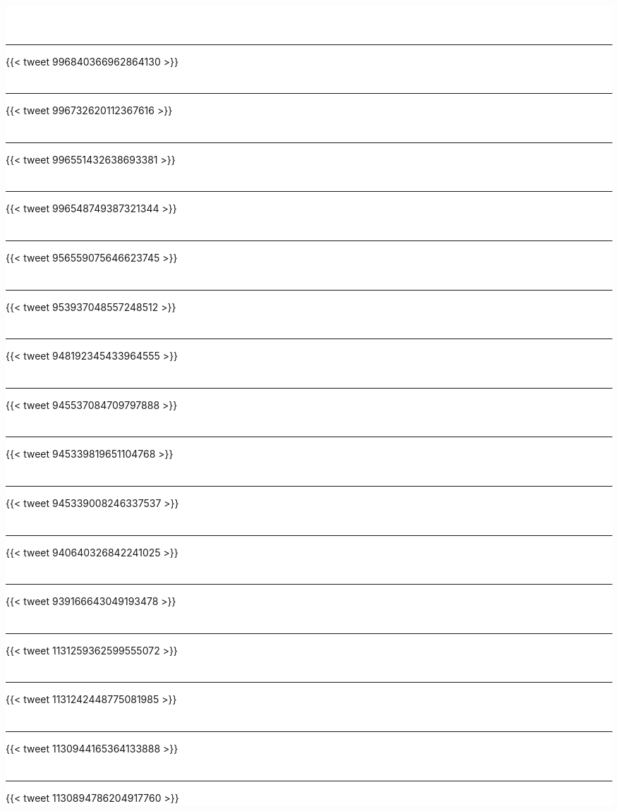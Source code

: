 <br>
<br>
<hr>
{{< tweet 996840366962864130 >}}
<br>
<br>
<hr>
{{< tweet 996732620112367616 >}}
<br>
<br>
<hr>
{{< tweet 996551432638693381 >}}
<br>
<br>
<hr>
{{< tweet 996548749387321344 >}}
<br>
<br>
<hr>
{{< tweet 956559075646623745 >}}
<br>
<br>
<hr>
{{< tweet 953937048557248512 >}}
<br>
<br>
<hr>
{{< tweet 948192345433964555 >}}
<br>
<br>
<hr>
{{< tweet 945537084709797888 >}}
<br>
<br>
<hr>
{{< tweet 945339819651104768 >}}
<br>
<br>
<hr>
{{< tweet 945339008246337537 >}}
<br>
<br>
<hr>
{{< tweet 940640326842241025 >}}
<br>
<br>
<hr>
{{< tweet 939166643049193478 >}}
<br>
<br>
<hr>
{{< tweet 1131259362599555072 >}}
<br>
<br>
<hr>
{{< tweet 1131242448775081985 >}}
<br>
<br>
<hr>
{{< tweet 1130944165364133888 >}}
<br>
<br>
<hr>
{{< tweet 1130894786204917760 >}}